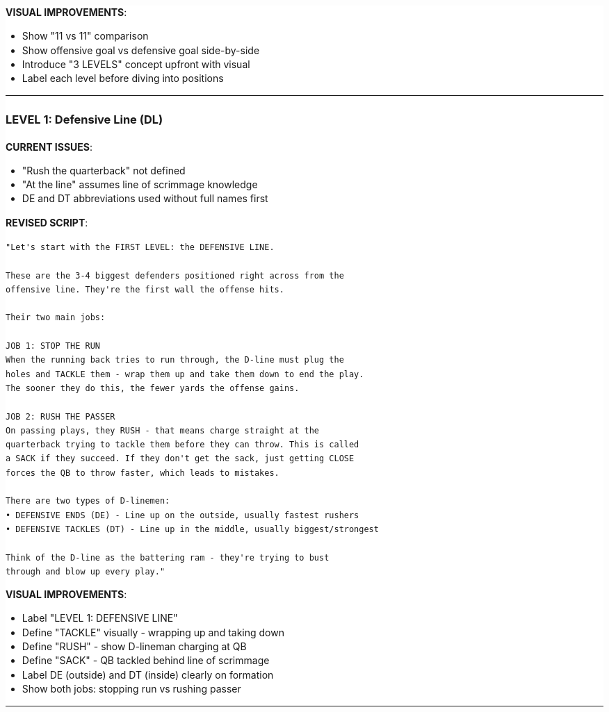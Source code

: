 **VISUAL IMPROVEMENTS**:
- Show "11 vs 11" comparison
- Show offensive goal vs defensive goal side-by-side
- Introduce "3 LEVELS" concept upfront with visual
- Label each level before diving into positions

---

### LEVEL 1: Defensive Line (DL)

**CURRENT ISSUES**:
- "Rush the quarterback" not defined
- "At the line" assumes line of scrimmage knowledge
- DE and DT abbreviations used without full names first

**REVISED SCRIPT**:
```
"Let's start with the FIRST LEVEL: the DEFENSIVE LINE.

These are the 3-4 biggest defenders positioned right across from the
offensive line. They're the first wall the offense hits.

Their two main jobs:

JOB 1: STOP THE RUN
When the running back tries to run through, the D-line must plug the
holes and TACKLE them - wrap them up and take them down to end the play.
The sooner they do this, the fewer yards the offense gains.

JOB 2: RUSH THE PASSER
On passing plays, they RUSH - that means charge straight at the
quarterback trying to tackle them before they can throw. This is called
a SACK if they succeed. If they don't get the sack, just getting CLOSE
forces the QB to throw faster, which leads to mistakes.

There are two types of D-linemen:
• DEFENSIVE ENDS (DE) - Line up on the outside, usually fastest rushers
• DEFENSIVE TACKLES (DT) - Line up in the middle, usually biggest/strongest

Think of the D-line as the battering ram - they're trying to bust
through and blow up every play."
```

**VISUAL IMPROVEMENTS**:
- Label "LEVEL 1: DEFENSIVE LINE"
- Define "TACKLE" visually - wrapping up and taking down
- Define "RUSH" - show D-lineman charging at QB
- Define "SACK" - QB tackled behind line of scrimmage
- Label DE (outside) and DT (inside) clearly on formation
- Show both jobs: stopping run vs rushing passer

---
